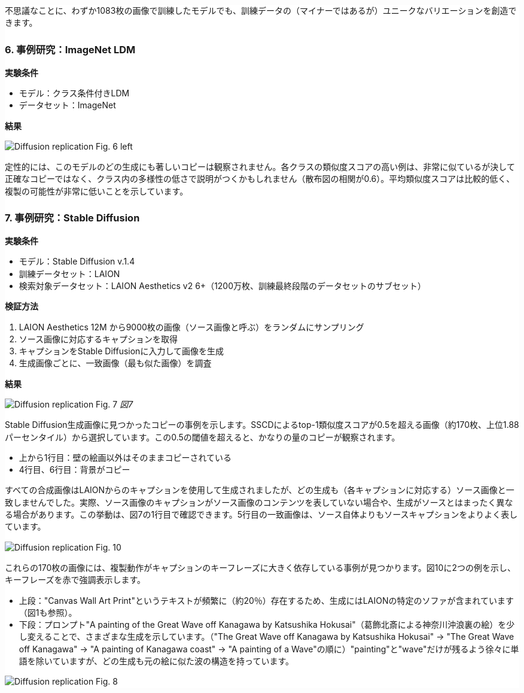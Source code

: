 不思議なことに、わずか1083枚の画像で訓練したモデルでも、訓練データの（マイナーではあるが）ユニークなバリエーションを創造できます。

### 6. 事例研究：ImageNet LDM

**実験条件**

- モデル：クラス条件付きLDM
- データセット：ImageNet

**結果**

![Diffusion replication Fig. 6 left](https://storage.googleapis.com/zenn-user-upload/17b730b78f01-20221223.png)

定性的には、このモデルのどの生成にも著しいコピーは観察されません。各クラスの類似度スコアの高い例は、非常に似ているが決して正確なコピーではなく、クラス内の多様性の低さで説明がつくかもしれません（散布図の相関が0.6）。平均類似度スコアは比較的低く、複製の可能性が非常に低いことを示しています。

### 7. 事例研究：Stable Diffusion

**実験条件**

- モデル：Stable Diffusion v.1.4
- 訓練データセット：LAION
- 検索対象データセット：LAION Aesthetics v2 6+（1200万枚、訓練最終段階のデータセットのサブセット）

**検証方法**

1. LAION Aesthetics 12M から9000枚の画像（ソース画像と呼ぶ）をランダムにサンプリング
2. ソース画像に対応するキャプションを取得
3. キャプションをStable Diffusionに入力して画像を生成
4. 生成画像ごとに、一致画像（最も似た画像）を調査

**結果**

![Diffusion replication Fig. 7](https://storage.googleapis.com/zenn-user-upload/9f5a32b6ed6a-20221223.png)
*図7*

Stable Diffusion生成画像に見つかったコピーの事例を示します。SSCDによるtop-1類似度スコアが0.5を超える画像（約170枚、上位1.88パーセンタイル）から選択しています。この0.5の閾値を超えると、かなりの量のコピーが観察されます。

- 上から1行目：壁の絵画以外はそのままコピーされている
- 4行目、6行目：背景がコピー

すべての合成画像はLAIONからのキャプションを使用して生成されましたが、どの生成も（各キャプションに対応する）ソース画像と一致しませんでした。実際、ソース画像のキャプションがソース画像のコンテンツを表していない場合や、生成がソースとはまったく異なる場合があります。この挙動は、図7の1行目で確認できます。5行目の一致画像は、ソース自体よりもソースキャプションをよりよく表しています。

![Diffusion replication Fig. 10](https://storage.googleapis.com/zenn-user-upload/38a0f0cdaa0d-20221223.png)

これらの170枚の画像には、複製動作がキャプションのキーフレーズに大きく依存している事例が見つかります。図10に2つの例を示し、キーフレーズを赤で強調表示します。

- 上段："Canvas Wall Art Print"というテキストが頻繁に（約20％）存在するため、生成にはLAIONの特定のソファが含まれています（図1も参照）。
- 下段：プロンプト"A painting of the Great Wave off Kanagawa by Katsushika Hokusai"（葛飾北斎による神奈川沖浪裏の絵）を少し変えることで、さまざまな生成を示しています。（"The Great Wave off Kanagawa by Katsushika Hokusai" → "The Great Wave off Kanagawa" → "A painting of Kanagawa coast" → "A painting of a Wave"の順に）"painting"と"wave"だけが残るよう徐々に単語を除いていますが、どの生成も元の絵に似た波の構造を持っています。

![Diffusion replication Fig. 8](https://storage.googleapis.com/zenn-user-upload/474d8891a34a-20221223.png)
